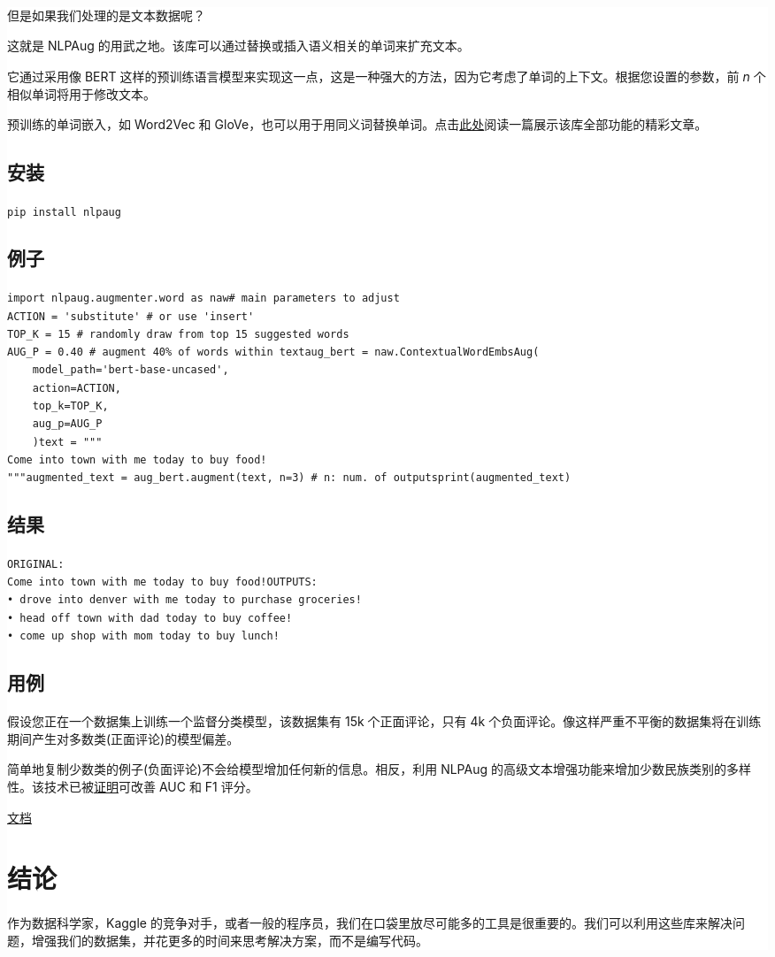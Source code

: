但是如果我们处理的是文本数据呢？

这就是 NLPAug 的用武之地。该库可以通过替换或插入语义相关的单词来扩充文本。

它通过采用像 BERT 这样的预训练语言模型来实现这一点，这是一种强大的方法，因为它考虑了单词的上下文。根据您设置的参数，前 *n* 个相似单词将用于修改文本。

预训练的单词嵌入，如 Word2Vec 和 GloVe，也可以用于用同义词替换单词。点击[此处](https://www.analyticsvidhya.com/blog/2021/08/nlpaug-a-python-library-to-augment-your-text-data/)阅读一篇展示该库全部功能的精彩文章。

## **安装**

```
pip install nlpaug
```

## **例子**

```
import nlpaug.augmenter.word as naw# main parameters to adjust
ACTION = 'substitute' # or use 'insert'
TOP_K = 15 # randomly draw from top 15 suggested words
AUG_P = 0.40 # augment 40% of words within textaug_bert = naw.ContextualWordEmbsAug(
    model_path='bert-base-uncased', 
    action=ACTION, 
    top_k=TOP_K,
    aug_p=AUG_P
    )text = """
Come into town with me today to buy food!
"""augmented_text = aug_bert.augment(text, n=3) # n: num. of outputsprint(augmented_text)
```

## 结果

```
ORIGINAL:
Come into town with me today to buy food!OUTPUTS:
• drove into denver with me today to purchase groceries!
• head off town with dad today to buy coffee!
• come up shop with mom today to buy lunch!
```

## **用例**

假设您正在一个数据集上训练一个监督分类模型，该数据集有 15k 个正面评论，只有 4k 个负面评论。像这样严重不平衡的数据集将在训练期间产生对多数类(正面评论)的模型偏差。

简单地复制少数类的例子(负面评论)不会给模型增加任何新的信息。相反，利用 NLPAug 的高级文本增强功能来增加少数民族类别的多样性。该技术已被[证明](/powerful-text-augmentation-using-nlpaug-5851099b4e97)可改善 AUC 和 F1 评分。

[文档](https://github.com/makcedward/nlpaug)

# **结论**

作为数据科学家，Kaggle 的竞争对手，或者一般的程序员，我们在口袋里放尽可能多的工具是很重要的。我们可以利用这些库来解决问题，增强我们的数据集，并花更多的时间来思考解决方案，而不是编写代码。
